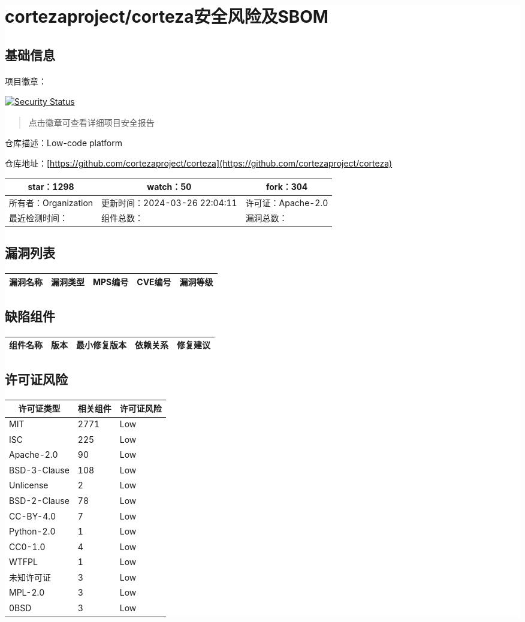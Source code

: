 # cortezaproject/corteza安全风险及SBOM

## 基础信息

项目徽章：

[![Security Status](https://www.murphysec.com/platform3/v31/badge/1772705006439550976.svg)](https://www.murphysec.com/console/report/1772327328184541184/1772705006439550976)

> 点击徽章可查看详细项目安全报告

仓库描述：Low-code platform

仓库地址：[https://github.com/cortezaproject/corteza](https://github.com/cortezaproject/corteza)

| star：1298 | watch：50 | fork：304 |
| ----------- | -------------- | ------------ |
| 所有者：Organization | 更新时间：2024-03-26 22:04:11 | 许可证：Apache-2.0 |
| 最近检测时间： | 组件总数： | 漏洞总数： |




## 漏洞列表

| 漏洞名称 | 漏洞类型 | MPS编号 | CVE编号 | 漏洞等级 |
| ------- | ------ | ------- | ------ | ----- |





## 缺陷组件

| 组件名称 | 版本 | 最小修复版本 | 依赖关系 | 修复建议 |
| -------- | ---- | ------------ | -------- | -------- |





## 许可证风险

| 许可证类型 | 相关组件 | 许可证风险 |
| ---------- | -------- | ---------- |
|MIT|2771|Low|
|ISC|225|Low|
|Apache-2.0|90|Low|
|BSD-3-Clause|108|Low|
|Unlicense|2|Low|
|BSD-2-Clause|78|Low|
|CC-BY-4.0|7|Low|
|Python-2.0|1|Low|
|CC0-1.0|4|Low|
|WTFPL|1|Low|
|未知许可证|3|Low|
|MPL-2.0|3|Low|
|0BSD|3|Low|